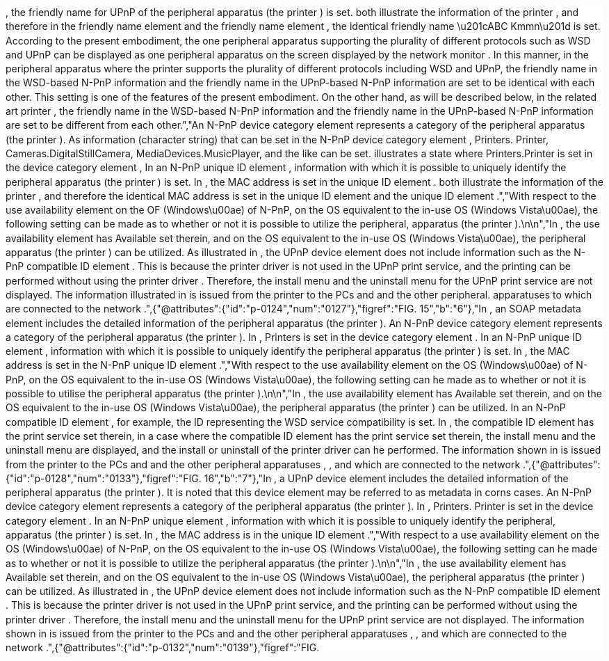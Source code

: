 , the friendly name for UPnP of the peripheral apparatus (the printer ) is set.  both illustrate the information of the printer , and therefore in the friendly name element  and the friendly name element , the identical friendly name \u201cABC Kmmn\u201d is set. According to the present embodiment, the one peripheral apparatus supporting the plurality of different protocols such as WSD and UPnP can be displayed as one peripheral apparatus on the screen displayed by the network monitor . In this manner, in the peripheral apparatus where the printer  supports the plurality of different protocols including WSD and UPnP, the friendly name in the WSD-based N-PnP information and the friendly name in the UPnP-based N-PnP information are set to be identical with each other. This setting is one of the features of the present embodiment. On the other hand, as will be described below, in the related art printer , the friendly name in the WSD-based N-PnP information and the friendly name in the UPnP-based N-PnP information are set to be different from each other.","An N-PnP device category element  represents a category of the peripheral apparatus (the printer ). As information (character string) that can be set in the N-PnP device category element , Printers. Printer, Cameras.DigitalStillCamera, MediaDevices.MusicPlayer, and the like can be set.  illustrates a state where Printers.Printer is set in the device category element , In an N-PnP unique ID element , information with which it is possible to uniquely identify the peripheral apparatus (the printer ) is set. In , the MAC address is set in the unique ID element .  both illustrate the information of the printer , and therefore the identical MAC address is set in the unique ID element  and the unique ID element .","With respect to the use availability element  on the OF (Windows\u00ae) of N-PnP, on the OS equivalent to the in-use OS (Windows Vista\u00ae), the following setting can be made as to whether or not it is possible to utilize the peripheral, apparatus (the printer ).\n\n","In , the use availability element  has Available set therein, and on the OS equivalent to the in-use OS (Windows Vista\u00ae), the peripheral apparatus (the printer ) can be utilized. As illustrated in , the UPnP device element  does not include information such as the N-PnP compatible ID element . This is because the printer driver  is not used in the UPnP print service, and the printing can be performed without using the printer driver . Therefore, the install menu and the uninstall menu for the UPnP print service are not displayed. The information illustrated in  is issued from the printer  to the PCs  and  and the other peripheral. apparatuses  to  which are connected to the network .",{"@attributes":{"id":"p-0124","num":"0127"},"figref":"FIG. 15","b":"6"},"In , an SOAP metadata element  includes the detailed information of the peripheral apparatus (the printer ). An N-PnP device category element  represents a category of the peripheral apparatus (the printer ). In , Printers is set in the device category element . In an N-PnP unique ID element , information with which it is possible to uniquely identify the peripheral apparatus (the printer ) is set. In , the MAC address is set in the N-PnP unique ID element .","With respect to the use availability element  on the OS (Windows\u00ae) of N-PnP, on the OS equivalent to the in-use OS (Windows Vista\u00ae), the following setting can he made as to whether or not it is possible to utilise the peripheral apparatus (the printer ).\n\n","In , the use availability element  has Available set therein, and on the OS equivalent to the in-use OS (Windows Vista\u00ae), the peripheral apparatus (the printer ) can be utilized. In an N-PnP compatible ID element , for example, the ID representing the WSD service compatibility is set. In , the compatible ID element  has the print service set therein, in a case where the compatible ID element  has the print service set therein, the install menu  and the uninstall menu  are displayed, and the install or uninstall of the printer driver  can he performed. The information shown in  is issued from the printer  to the PCs  and  and the other peripheral apparatuses , , and  which are connected to the network .",{"@attributes":{"id":"p-0128","num":"0133"},"figref":"FIG. 16","b":"7"},"In , a UPnP device element  includes the detailed information of the peripheral apparatus (the printer ). It is noted that this device element  may be referred to as metadata in corns cases. An N-PnP device category element  represents a category of the peripheral apparatus (the printer ). In , Printers. Printer is set in the device category element . In an N-PnP unique  element , information with which it is possible to uniquely identify the peripheral, apparatus (the printer ) is set. In , the MAC address is in the unique ID element .","With respect to a use availability element  on the OS (Windows\u00ae) of N-PnP, on the OS equivalent to the in-use OS (Windows Vista\u00ae), the following setting can he made as to whether or not it is possible to utilize the peripheral apparatus (the printer ).\n\n","In , the use availability element  has Available set therein, and on the OS equivalent to the in-use OS (Windows Vista\u00ae), the peripheral apparatus (the printer ) can be utilized. As illustrated in , the UPnP device element  does not include information such as the N-PnP compatible ID element . This is because the printer driver  is not used in the UPnP print service, and the printing can be performed without using the printer driver . Therefore, the install menu and the uninstall menu for the UPnP print service are not displayed. The information shown in  is issued from the printer  to the PCs  and  and the other peripheral apparatuses , , and  which are connected to the network .",{"@attributes":{"id":"p-0132","num":"0139"},"figref":"FIG.